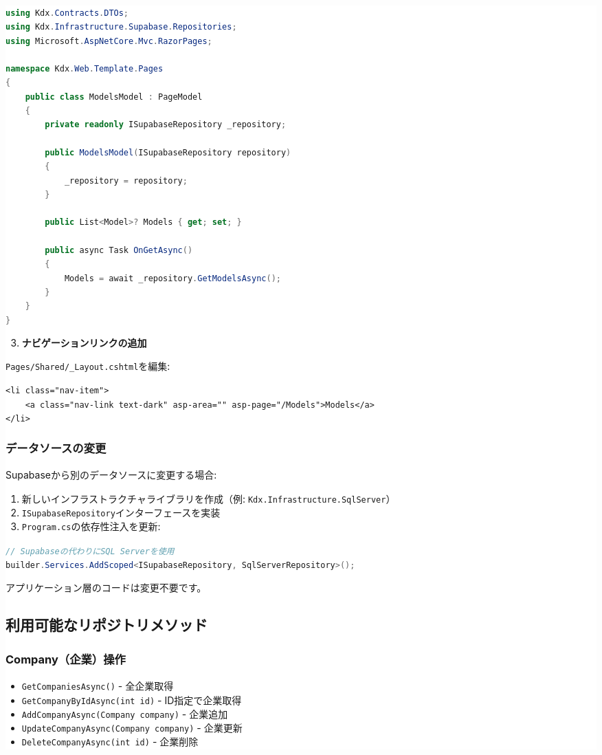 ```csharp
using Kdx.Contracts.DTOs;
using Kdx.Infrastructure.Supabase.Repositories;
using Microsoft.AspNetCore.Mvc.RazorPages;

namespace Kdx.Web.Template.Pages
{
    public class ModelsModel : PageModel
    {
        private readonly ISupabaseRepository _repository;

        public ModelsModel(ISupabaseRepository repository)
        {
            _repository = repository;
        }

        public List<Model>? Models { get; set; }

        public async Task OnGetAsync()
        {
            Models = await _repository.GetModelsAsync();
        }
    }
}
```

3. **ナビゲーションリンクの追加**

`Pages/Shared/_Layout.cshtml`を編集:

```cshtml
<li class="nav-item">
    <a class="nav-link text-dark" asp-area="" asp-page="/Models">Models</a>
</li>
```

### データソースの変更

Supabaseから別のデータソースに変更する場合:

1. 新しいインフラストラクチャライブラリを作成（例: `Kdx.Infrastructure.SqlServer`）
2. `ISupabaseRepository`インターフェースを実装
3. `Program.cs`の依存性注入を更新:

```csharp
// Supabaseの代わりにSQL Serverを使用
builder.Services.AddScoped<ISupabaseRepository, SqlServerRepository>();
```

アプリケーション層のコードは変更不要です。

## 利用可能なリポジトリメソッド

### Company（企業）操作
- `GetCompaniesAsync()` - 全企業取得
- `GetCompanyByIdAsync(int id)` - ID指定で企業取得
- `AddCompanyAsync(Company company)` - 企業追加
- `UpdateCompanyAsync(Company company)` - 企業更新
- `DeleteCompanyAsync(int id)` - 企業削除
